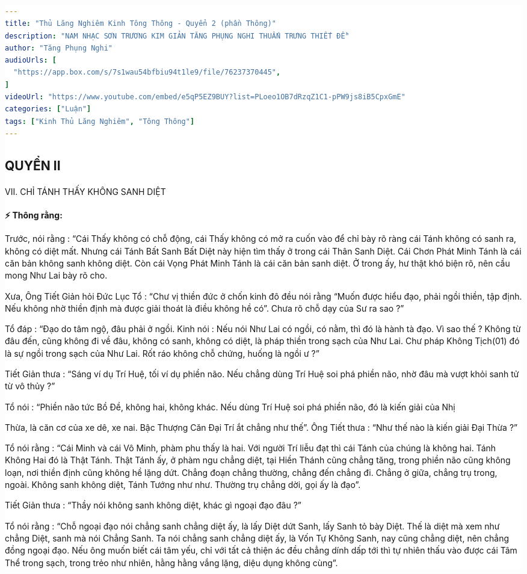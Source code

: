 ```yaml
---
title: "Thủ Lăng Nghiêm Kinh Tông Thông - Quyển 2 (phần Thông)"
description: "NAM NHẠC SƠN TRƯƠNG KIM GIẢN TĂNG PHỤNG NGHI THUẤN TRƯNG THIẾT ĐỀ"
author: "Tăng Phụng Nghi"
audioUrls: [
  "https://app.box.com/s/7s1wau54bfbiu94t1le9/file/76237370445",
]
videoUrl: "https://www.youtube.com/embed/e5qP5EZ9BUY?list=PLoeo1OB7dRzqZ1C1-pPW9js8iB5CpxGmE"
categories: ["Luận"]
tags: ["Kinh Thủ Lăng Nghiêm", "Tông Thông"]
---
```



## QUYỂN II

VII. CHỈ TÁNH THẤY KHÔNG SANH DIỆT

#### ⚡️ Thông rằng: 

Trước, nói rằng : “Cái Thấy không có chỗ động, cái Thấy không có mở ra cuốn vào để chỉ bày rõ ràng cái Tánh không có sanh ra, không có diệt mất. Nhưng cái Tánh Bất Sanh Bất Diệt này hiện tìm thấy ở trong cái Thân Sanh Diệt. Cái Chơn Phát Minh Tánh là cái căn bản không sanh không diệt. Còn cái Vọng Phát Minh Tánh là cái căn bản sanh diệt. Ở trong ấy, hư thật khó biện rõ, nên cầu mong Như Lai bày rõ cho.

Xưa, Ông Tiết Giản hỏi Đức Lục Tổ : “Chư vị thiền đức ở chốn kinh đô đều nói rằng “Muốn được hiểu đạo, phải ngồi thiền, tập định. Nếu không nhờ thiền định mà được giải thoát là điều không hề có”. Chưa rõ chỗ dạy của Sư ra sao ?”

Tổ đáp : “Đạo do tâm ngộ, đâu phải ở ngồi. Kinh nói : Nếu nói Như Lai có ngồi, có nằm, thì đó là hành tà đạo. Vì sao thế ? Không từ đâu đến, cũng không đi về đâu, không có sanh, không có diệt, là pháp thiền trong sạch của Như Lai. Chư pháp Không Tịch(01) đó là sự ngồi trong sạch của Như Lai. Rốt ráo không chỗ chứng, huống là ngồi ư ?”

Tiết Giản thưa : “Sáng ví dụ Trí Huệ, tối ví dụ phiền não. Nếu chẳng dùng Trí Huệ soi phá phiền não, nhờ đâu mà vượt khỏi sanh tử từ vô thủy ?”

Tổ nói : “Phiền não tức Bồ Đề, không hai, không khác. Nếu dùng Trí Huệ soi phá phiền não, đó là kiến giải của Nhị

Thừa, là căn cơ của xe dê, xe nai. Bậc Thượng Căn Đại Trí ắt chẳng như thế”. Ông Tiết thưa : “Như thế nào là kiến giải Đại Thừa ?”

Tổ nói rằng : “Cái Minh và cái Vô Minh, phàm phu thấy là hai. Với người Trí liễu đạt thì cái Tánh của chúng là không hai. Tánh Không Hai đó là Thật Tánh. Thật Tánh ấy, ở phàm ngu chẳng diệt, tại Hiền Thánh cũng chẳng tăng, trong phiền não cũng không loạn, nơi thiền định cũng không hề lặng dứt. Chẳng đoạn chẳng thường, chẳng đến chẳng đi. Chẳng ở giữa, chẳng trụ trong, ngoài. Không sanh không diệt, Tánh Tướng như như. Thường trụ chẳng dời, gọi ấy là đạo”.

Tiết Giản thưa : “Thầy nói không sanh không diệt, khác gì ngoại đạo đâu ?”

Tổ nói rằng : “Chỗ ngoại đạo nói chẳng sanh chẳng diệt ấy, là lấy Diệt dứt Sanh, lấy Sanh tỏ bày Diệt. Thế là diệt mà xem như chẳng Diệt, sanh mà nói Chẳng Sanh. Ta nói chẳng sanh chẳng diệt ấy, là Vốn Tự Không Sanh, nay cũng chẳng diệt, nên chẳng đồng ngoại đạo. Nếu ông muốn biết cái tâm yếu, chỉ với tất cả thiện ác đều chẳng dính dấp tới thì tự nhiên thấu vào được cái Tâm Thể trong sạch, trong trẻo như nhiên, hằng hằng vắng lặng, diệu dụng không cùng”.
